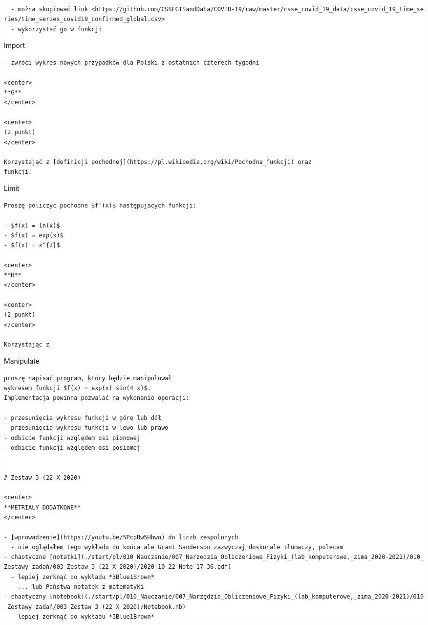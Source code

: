 ```
  - można skopiować link <https://github.com/CSSEGISandData/COVID-19/raw/master/csse_covid_19_data/csse_covid_19_time_series/time_series_covid19_confirmed_global.csv>
  - wykorzystać go w funkcji 
  ```
  Import
  ```
- zwróci wykres nowych przypadków dla Polski z ostatnich czterech tygodni

<center>
**G**
</center>

<center>
(2 punkt)
</center>

Korzystająć z [definicji pochodnej](https://pl.wikipedia.org/wiki/Pochodna_funkcji) oraz
funkcji:
```
Limit
```
Proszę policzyc pochodne $f'(x)$ następujacych funkcji:

- $f(x) = ln(x)$
- $f(x) = exp(x)$
- $f(x) = x^{2}$

<center>
**H**
</center>

<center>
(2 punkt)
</center>

Korzystając z 
```
Manipulate
```
proszę napisać program, który będzie manipulował
wykresem funkcji $f(x) = exp(x) sin(4 x)$.
Implementacja powinna pozwalać na wykonanie operacji:

- przesunięcia wykresu funkcji w górę lub dół
- przesunięcia wykresu funkcji w lewo lub prawo
- odbicie funkcji względem osi pionowej
- odbicie funkcji względem osi posiomej 


# Zestaw 3 (22 X 2020)

<center>
**METRIAŁY DODATKOWE**
</center>

- [wprowadzenie](https://youtu.be/5PcpBw5Hbwo) do liczb zespolonych
  - nie oglądałem tego wykładu do końca ale Grant Sanderson zazwyczaj doskonale tłumaczy, polecam
- chaotyczne [notatki](./start/pl/010_Nauczanie/007_Narzędzia_Obliczeniowe_Fizyki_(lab_komputerowe,_zima_2020-2021)/010_Zestawy_zadań/003_Zestaw_3_(22_X_2020)/2020-10-22-Note-17-36.pdf)
  - lepiej zerknąć do wykładu *3Blue1Brown* 
  - ... lub Państwa notatek z matematyki 
- chaotyczny [notebook](./start/pl/010_Nauczanie/007_Narzędzia_Obliczeniowe_Fizyki_(lab_komputerowe,_zima_2020-2021)/010_Zestawy_zadań/003_Zestaw_3_(22_X_2020)/Notebook.nb)
  - lepiej zerknąć do wykładu *3Blue1Brown* 
```